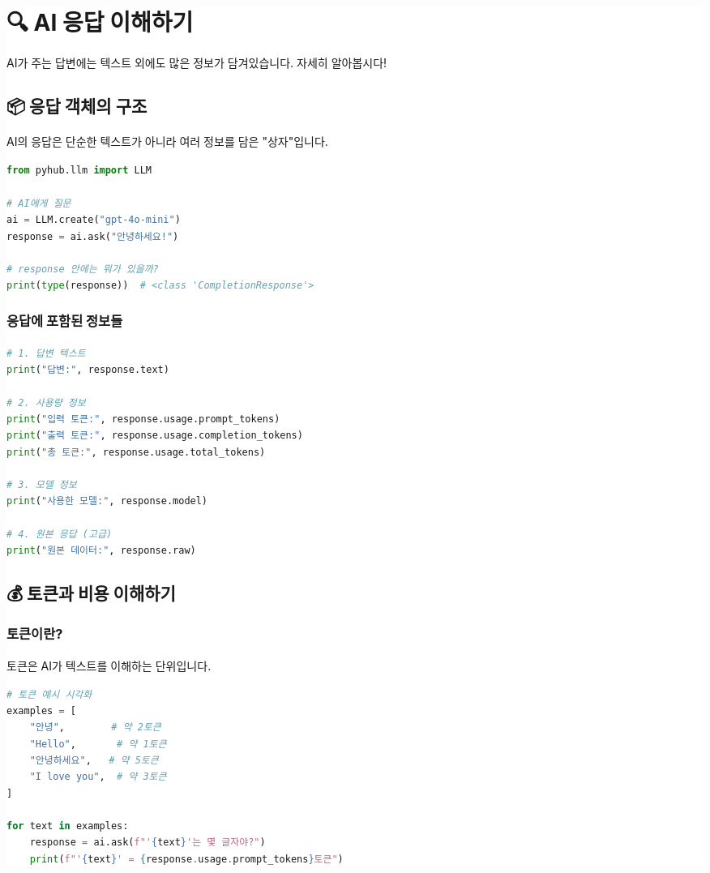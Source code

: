 # 🔍 AI 응답 이해하기

AI가 주는 답변에는 텍스트 외에도 많은 정보가 담겨있습니다. 자세히 알아봅시다!

## 📦 응답 객체의 구조

AI의 응답은 단순한 텍스트가 아니라 여러 정보를 담은 "상자"입니다.

```python
from pyhub.llm import LLM

# AI에게 질문
ai = LLM.create("gpt-4o-mini")
response = ai.ask("안녕하세요!")

# response 안에는 뭐가 있을까?
print(type(response))  # <class 'CompletionResponse'>
```

### 응답에 포함된 정보들

```python
# 1. 답변 텍스트
print("답변:", response.text)

# 2. 사용량 정보
print("입력 토큰:", response.usage.prompt_tokens)
print("출력 토큰:", response.usage.completion_tokens)
print("총 토큰:", response.usage.total_tokens)

# 3. 모델 정보
print("사용한 모델:", response.model)

# 4. 원본 응답 (고급)
print("원본 데이터:", response.raw)
```

## 💰 토큰과 비용 이해하기

### 토큰이란?
토큰은 AI가 텍스트를 이해하는 단위입니다.

```python
# 토큰 예시 시각화
examples = [
    "안녕",        # 약 2토큰
    "Hello",       # 약 1토큰
    "안녕하세요",   # 약 5토큰
    "I love you",  # 약 3토큰
]

for text in examples:
    response = ai.ask(f"'{text}'는 몇 글자야?")
    print(f"'{text}' = {response.usage.prompt_tokens}토큰")
```
